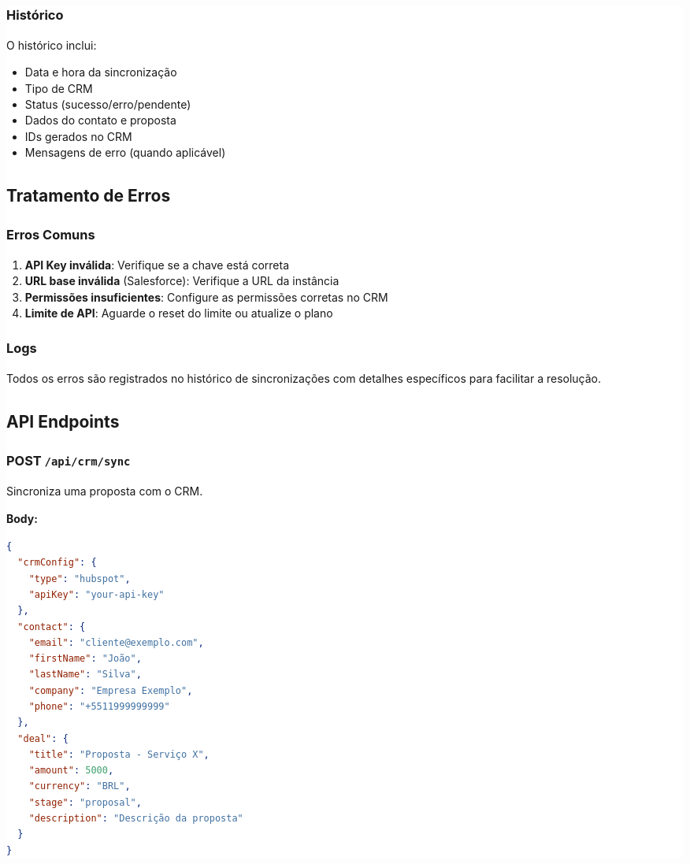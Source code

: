 ### Histórico
O histórico inclui:
- Data e hora da sincronização
- Tipo de CRM
- Status (sucesso/erro/pendente)
- Dados do contato e proposta
- IDs gerados no CRM
- Mensagens de erro (quando aplicável)

## Tratamento de Erros

### Erros Comuns
1. **API Key inválida**: Verifique se a chave está correta
2. **URL base inválida** (Salesforce): Verifique a URL da instância
3. **Permissões insuficientes**: Configure as permissões corretas no CRM
4. **Limite de API**: Aguarde o reset do limite ou atualize o plano

### Logs
Todos os erros são registrados no histórico de sincronizações com detalhes específicos para facilitar a resolução.

## API Endpoints

### POST `/api/crm/sync`
Sincroniza uma proposta com o CRM.

**Body:**
```json
{
  "crmConfig": {
    "type": "hubspot",
    "apiKey": "your-api-key"
  },
  "contact": {
    "email": "cliente@exemplo.com",
    "firstName": "João",
    "lastName": "Silva",
    "company": "Empresa Exemplo",
    "phone": "+5511999999999"
  },
  "deal": {
    "title": "Proposta - Serviço X",
    "amount": 5000,
    "currency": "BRL",
    "stage": "proposal",
    "description": "Descrição da proposta"
  }
}
```
